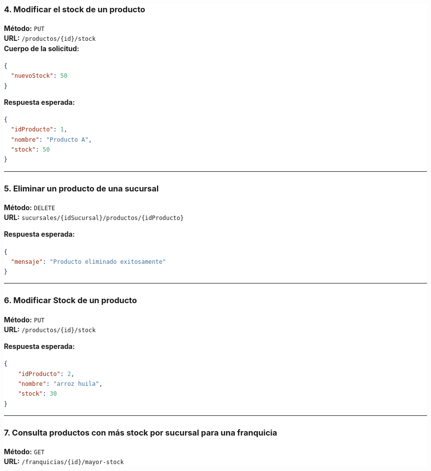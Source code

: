 
### **4. Modificar el stock de un producto**
**Método:** `PUT`  
**URL:** `/productos/{id}/stock`  
**Cuerpo de la solicitud:**
```json
{
  "nuevoStock": 50
}
```

**Respuesta esperada:**
```json
{
  "idProducto": 1,
  "nombre": "Producto A",
  "stock": 50
}
```

---

### **5. Eliminar un producto de una sucursal**
**Método:** `DELETE`  
**URL:** `sucursales/{idSucursal}/productos/{idProducto}`  

**Respuesta esperada:**
```json
{
  "mensaje": "Producto eliminado exitosamente"
}
```

---

### **6. Modificar Stock de un producto**
**Método:** `PUT`  
**URL:** `/productos/{id}/stock`  

**Respuesta esperada:**
```json
{
    "idProducto": 2,
    "nombre": "arroz huila",
    "stock": 30
}
```

---

### **7. Consulta productos con más stock por sucursal para una franquicia**
**Método:** `GET`  
**URL:** `/franquicias/{id}/mayor-stock`  
